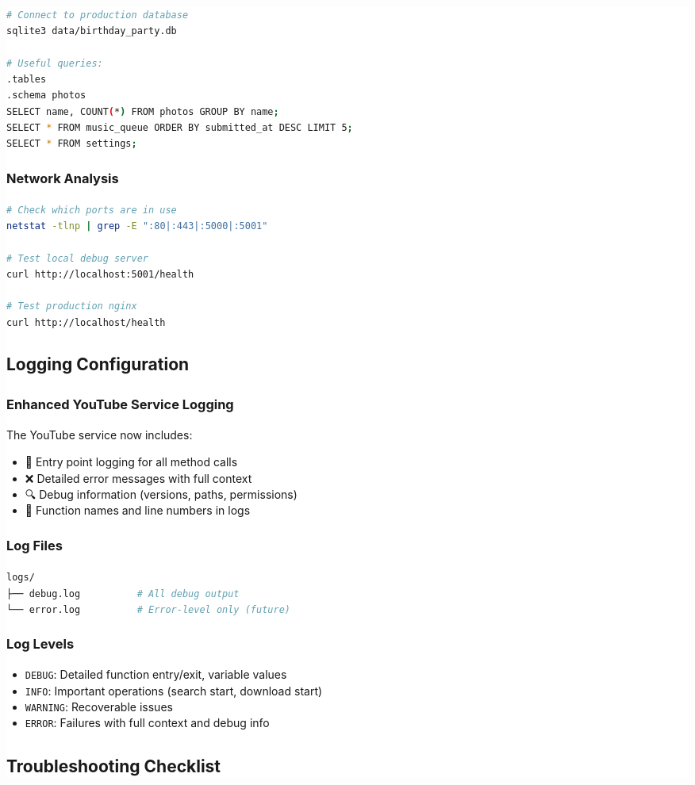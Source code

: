 ```bash
# Connect to production database
sqlite3 data/birthday_party.db

# Useful queries:
.tables
.schema photos
SELECT name, COUNT(*) FROM photos GROUP BY name;
SELECT * FROM music_queue ORDER BY submitted_at DESC LIMIT 5;
SELECT * FROM settings;
```

### Network Analysis

```bash
# Check which ports are in use
netstat -tlnp | grep -E ":80|:443|:5000|:5001"

# Test local debug server
curl http://localhost:5001/health

# Test production nginx
curl http://localhost/health
```

## Logging Configuration

### Enhanced YouTube Service Logging

The YouTube service now includes:
- 🎵 Entry point logging for all method calls
- ❌ Detailed error messages with full context
- 🔍 Debug information (versions, paths, permissions)
- 📍 Function names and line numbers in logs

### Log Files

```bash
logs/
├── debug.log          # All debug output
└── error.log          # Error-level only (future)
```

### Log Levels

- `DEBUG`: Detailed function entry/exit, variable values
- `INFO`: Important operations (search start, download start)
- `WARNING`: Recoverable issues
- `ERROR`: Failures with full context and debug info

## Troubleshooting Checklist
